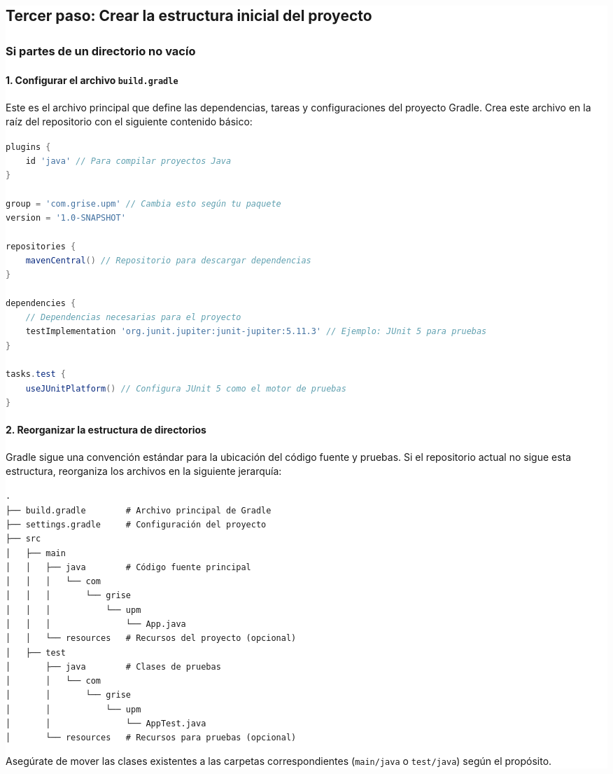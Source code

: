 ## Tercer paso: Crear la estructura inicial del proyecto
### Si partes de un directorio **no** vacío

#### **1. Configurar el archivo `build.gradle`**
Este es el archivo principal que define las dependencias, tareas y configuraciones del proyecto Gradle. Crea este archivo en la raíz del repositorio con el siguiente contenido básico:
```gradle
plugins {
    id 'java' // Para compilar proyectos Java
}

group = 'com.grise.upm' // Cambia esto según tu paquete
version = '1.0-SNAPSHOT'

repositories {
    mavenCentral() // Repositorio para descargar dependencias
}

dependencies {
    // Dependencias necesarias para el proyecto
    testImplementation 'org.junit.jupiter:junit-jupiter:5.11.3' // Ejemplo: JUnit 5 para pruebas
}

tasks.test {
    useJUnitPlatform() // Configura JUnit 5 como el motor de pruebas
}
```

#### **2. Reorganizar la estructura de directorios**
Gradle sigue una convención estándar para la ubicación del código fuente y pruebas. Si el repositorio actual no sigue esta estructura, reorganiza los archivos en la siguiente jerarquía:
```
.
├── build.gradle        # Archivo principal de Gradle
├── settings.gradle     # Configuración del proyecto
├── src
│   ├── main
│   │   ├── java        # Código fuente principal
│   │   │   └── com
│   │   │       └── grise
│   │   │           └── upm
│   │   │               └── App.java
│   │   └── resources   # Recursos del proyecto (opcional)
│   ├── test
│       ├── java        # Clases de pruebas
│       │   └── com
│       │       └── grise
│       │           └── upm
│       │               └── AppTest.java
│       └── resources   # Recursos para pruebas (opcional)
```
Asegúrate de mover las clases existentes a las carpetas correspondientes (`main/java` o `test/java`) según el propósito.
